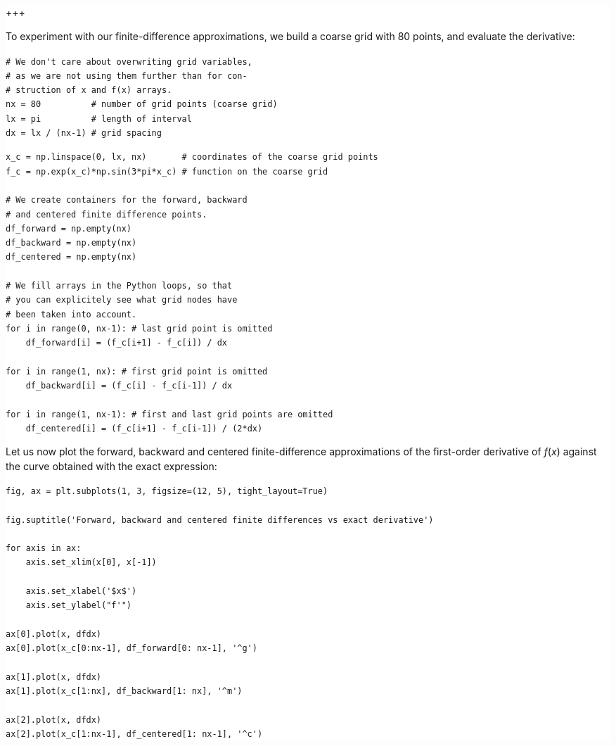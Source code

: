 [20]: <https://docs.sympy.org/latest/index.html> "SymPy"
[21]: <https://docs.sympy.org/latest/tutorial/calculus.html> "Basic calculus"
[22]: <https://docs.sympy.org/latest/modules/utilities/lambdify.html?highlight=lambdify> "From symbolic to numerical data"

+++

To experiment with our finite-difference approximations, we build a coarse grid with $80$ points, and evaluate the derivative:

```{code-cell} ipython3
# We don't care about overwriting grid variables,
# as we are not using them further than for con-
# struction of x and f(x) arrays.
nx = 80          # number of grid points (coarse grid)
lx = pi          # length of interval
dx = lx / (nx-1) # grid spacing
```

```{code-cell} ipython3
x_c = np.linspace(0, lx, nx)       # coordinates of the coarse grid points
f_c = np.exp(x_c)*np.sin(3*pi*x_c) # function on the coarse grid

# We create containers for the forward, backward
# and centered finite difference points.
df_forward = np.empty(nx)
df_backward = np.empty(nx)
df_centered = np.empty(nx)

# We fill arrays in the Python loops, so that
# you can explicitely see what grid nodes have
# been taken into account.
for i in range(0, nx-1): # last grid point is omitted
    df_forward[i] = (f_c[i+1] - f_c[i]) / dx
    
for i in range(1, nx): # first grid point is omitted
    df_backward[i] = (f_c[i] - f_c[i-1]) / dx

for i in range(1, nx-1): # first and last grid points are omitted
    df_centered[i] = (f_c[i+1] - f_c[i-1]) / (2*dx)
```

Let us now plot the forward, backward and centered finite-difference approximations of the first-order derivative of $f(x)$ against the curve obtained with the exact expression:

```{code-cell} ipython3
fig, ax = plt.subplots(1, 3, figsize=(12, 5), tight_layout=True)

fig.suptitle('Forward, backward and centered finite differences vs exact derivative')

for axis in ax:
    axis.set_xlim(x[0], x[-1])
    
    axis.set_xlabel('$x$')
    axis.set_ylabel("f'")

ax[0].plot(x, dfdx)
ax[0].plot(x_c[0:nx-1], df_forward[0: nx-1], '^g')

ax[1].plot(x, dfdx)
ax[1].plot(x_c[1:nx], df_backward[1: nx], '^m')

ax[2].plot(x, dfdx)
ax[2].plot(x_c[1:nx-1], df_centered[1: nx-1], '^c')
```


[30]: <https://github.com/python/cpython/blob/master/Objects/sliceobject.c> "Slicing source"
[31]: <https://docs.python.org/dev/library/stdtypes.html#sequence-types-list-tuple-range> "Docs on Slicing sequences"
[32]: <https://docs.python.org/3/tutorial/errors.html> "Errors and Exceptions"
[33]: <https://docs.python.org/3/tutorial/datastructures.html#dictionaries> "Python dictionaries"